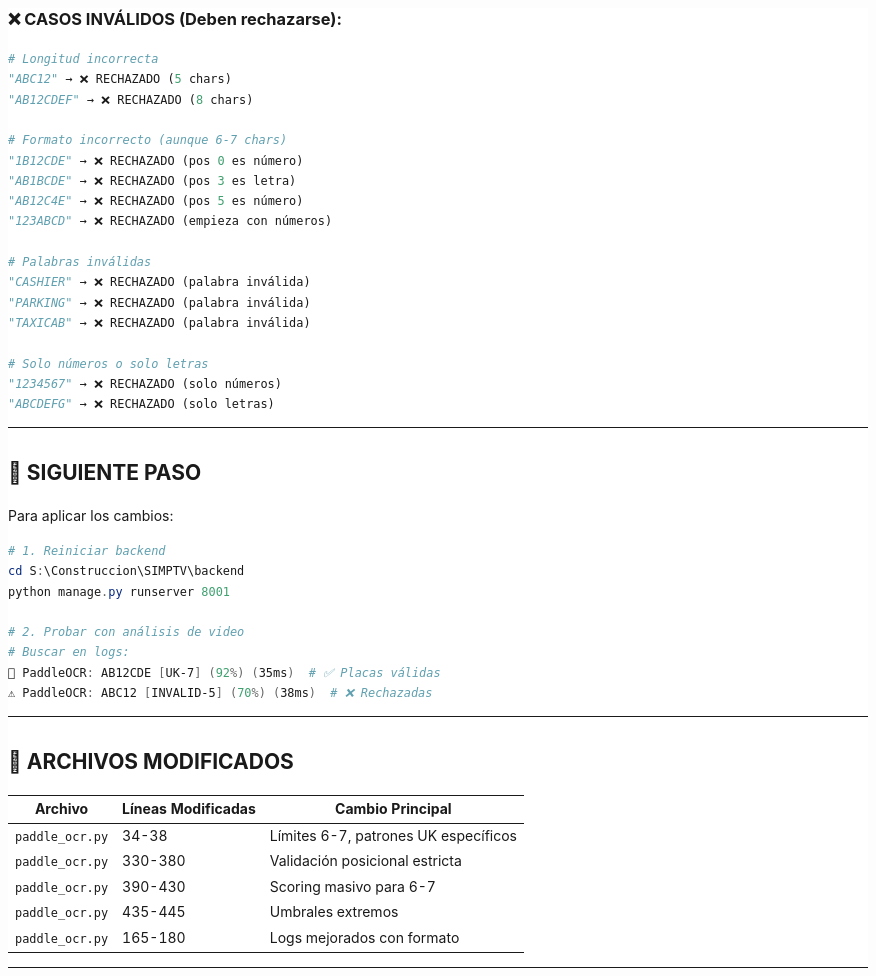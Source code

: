 ### **❌ CASOS INVÁLIDOS (Deben rechazarse)**:

```python
# Longitud incorrecta
"ABC12" → ❌ RECHAZADO (5 chars)
"AB12CDEF" → ❌ RECHAZADO (8 chars)

# Formato incorrecto (aunque 6-7 chars)
"1B12CDE" → ❌ RECHAZADO (pos 0 es número)
"AB1BCDE" → ❌ RECHAZADO (pos 3 es letra)
"AB12C4E" → ❌ RECHAZADO (pos 5 es número)
"123ABCD" → ❌ RECHAZADO (empieza con números)

# Palabras inválidas
"CASHIER" → ❌ RECHAZADO (palabra inválida)
"PARKING" → ❌ RECHAZADO (palabra inválida)
"TAXICAB" → ❌ RECHAZADO (palabra inválida)

# Solo números o solo letras
"1234567" → ❌ RECHAZADO (solo números)
"ABCDEFG" → ❌ RECHAZADO (solo letras)
```

---

## 🚀 SIGUIENTE PASO

Para aplicar los cambios:

```powershell
# 1. Reiniciar backend
cd S:\Construccion\SIMPTV\backend
python manage.py runserver 8001

# 2. Probar con análisis de video
# Buscar en logs:
🎯 PaddleOCR: AB12CDE [UK-7] (92%) (35ms)  # ✅ Placas válidas
⚠️ PaddleOCR: ABC12 [INVALID-5] (70%) (38ms)  # ❌ Rechazadas
```

---

## 📝 ARCHIVOS MODIFICADOS

| Archivo | Líneas Modificadas | Cambio Principal |
|---------|-------------------|------------------|
| `paddle_ocr.py` | 34-38 | Límites 6-7, patrones UK específicos |
| `paddle_ocr.py` | 330-380 | Validación posicional estricta |
| `paddle_ocr.py` | 390-430 | Scoring masivo para 6-7 |
| `paddle_ocr.py` | 435-445 | Umbrales extremos |
| `paddle_ocr.py` | 165-180 | Logs mejorados con formato |

---